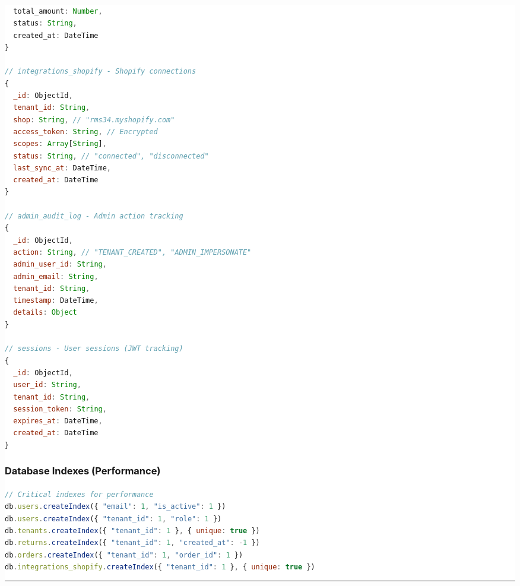 ```javascript
  total_amount: Number,
  status: String,
  created_at: DateTime
}

// integrations_shopify - Shopify connections
{
  _id: ObjectId,
  tenant_id: String,
  shop: String, // "rms34.myshopify.com"
  access_token: String, // Encrypted  
  scopes: Array[String],
  status: String, // "connected", "disconnected"
  last_sync_at: DateTime,
  created_at: DateTime
}

// admin_audit_log - Admin action tracking
{
  _id: ObjectId,
  action: String, // "TENANT_CREATED", "ADMIN_IMPERSONATE"
  admin_user_id: String,
  admin_email: String,
  tenant_id: String,
  timestamp: DateTime,
  details: Object
}

// sessions - User sessions (JWT tracking)
{
  _id: ObjectId,
  user_id: String,
  tenant_id: String,
  session_token: String,
  expires_at: DateTime,
  created_at: DateTime
}
```

### **Database Indexes (Performance)**
```javascript
// Critical indexes for performance
db.users.createIndex({ "email": 1, "is_active": 1 })
db.users.createIndex({ "tenant_id": 1, "role": 1 })
db.tenants.createIndex({ "tenant_id": 1 }, { unique: true })
db.returns.createIndex({ "tenant_id": 1, "created_at": -1 })
db.orders.createIndex({ "tenant_id": 1, "order_id": 1 })
db.integrations_shopify.createIndex({ "tenant_id": 1 }, { unique: true })
```

---

